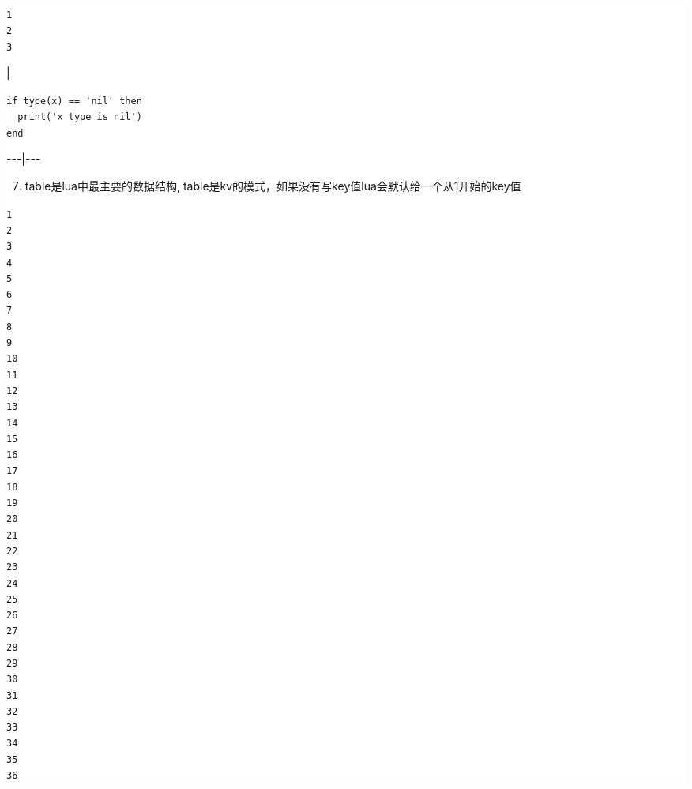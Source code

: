     1  
    2  
    3  
    

|

    
    
    if type(x) == 'nil' then  
      print('x type is nil')  
    end  
      
  
---|---  
  
  7. table是lua中最主要的数据结构, table是kv的模式，如果没有写key值lua会默认给一个从1开始的key值

    
    
    1  
    2  
    3  
    4  
    5  
    6  
    7  
    8  
    9  
    10  
    11  
    12  
    13  
    14  
    15  
    16  
    17  
    18  
    19  
    20  
    21  
    22  
    23  
    24  
    25  
    26  
    27  
    28  
    29  
    30  
    31  
    32  
    33  
    34  
    35  
    36  
    